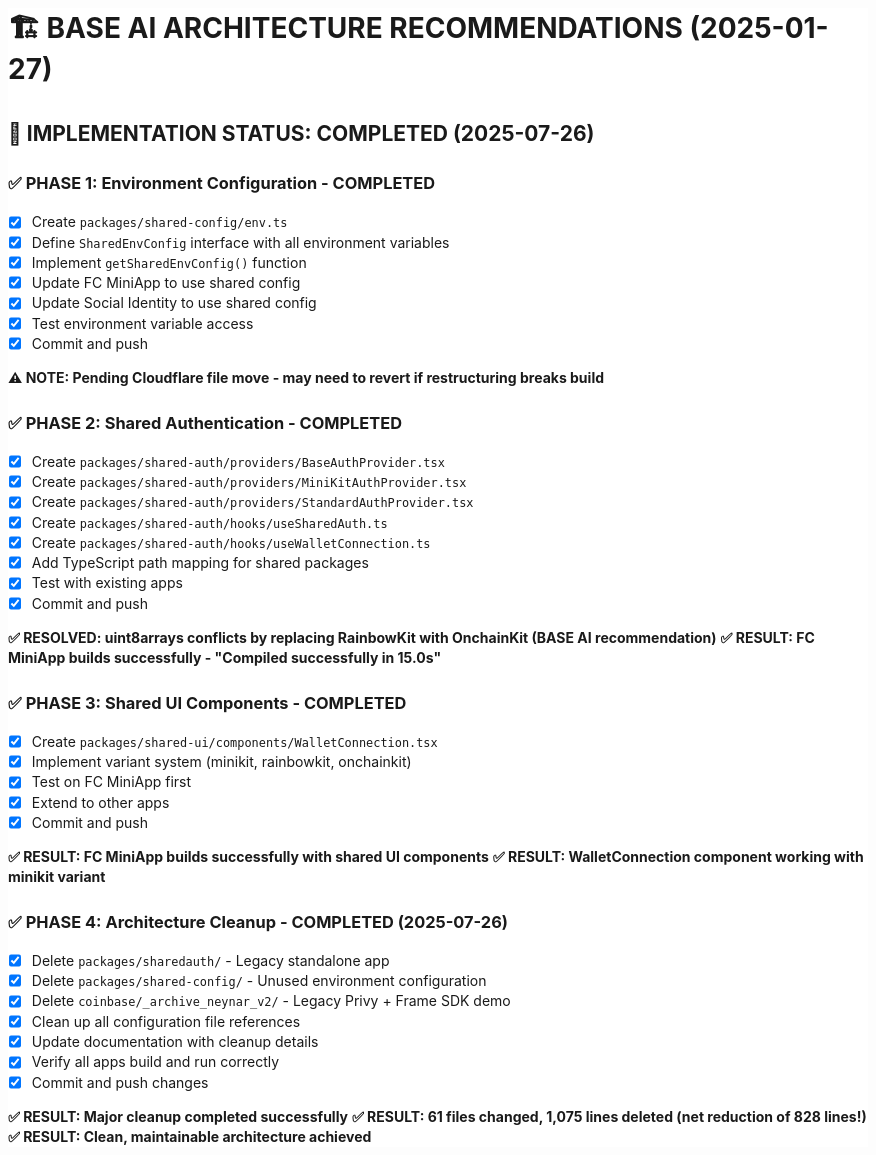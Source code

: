 # 🏗️ **BASE AI ARCHITECTURE RECOMMENDATIONS** (2025-01-27)

## **🎯 IMPLEMENTATION STATUS: COMPLETED (2025-07-26)**

### **✅ PHASE 1: Environment Configuration - COMPLETED**
- [x] Create `packages/shared-config/env.ts`
- [x] Define `SharedEnvConfig` interface with all environment variables
- [x] Implement `getSharedEnvConfig()` function
- [x] Update FC MiniApp to use shared config
- [x] Update Social Identity to use shared config
- [x] Test environment variable access
- [x] Commit and push

**⚠️ NOTE: Pending Cloudflare file move - may need to revert if restructuring breaks build**

### **✅ PHASE 2: Shared Authentication - COMPLETED**
- [x] Create `packages/shared-auth/providers/BaseAuthProvider.tsx`
- [x] Create `packages/shared-auth/providers/MiniKitAuthProvider.tsx`
- [x] Create `packages/shared-auth/providers/StandardAuthProvider.tsx`
- [x] Create `packages/shared-auth/hooks/useSharedAuth.ts`
- [x] Create `packages/shared-auth/hooks/useWalletConnection.ts`
- [x] Add TypeScript path mapping for shared packages
- [x] Test with existing apps
- [x] Commit and push

**✅ RESOLVED: uint8arrays conflicts by replacing RainbowKit with OnchainKit (BASE AI recommendation)**
**✅ RESULT: FC MiniApp builds successfully - "Compiled successfully in 15.0s"**

### **✅ PHASE 3: Shared UI Components - COMPLETED**
- [x] Create `packages/shared-ui/components/WalletConnection.tsx`
- [x] Implement variant system (minikit, rainbowkit, onchainkit)
- [x] Test on FC MiniApp first
- [x] Extend to other apps
- [x] Commit and push

**✅ RESULT: FC MiniApp builds successfully with shared UI components**
**✅ RESULT: WalletConnection component working with minikit variant**

### **✅ PHASE 4: Architecture Cleanup - COMPLETED (2025-07-26)**
- [x] Delete `packages/sharedauth/` - Legacy standalone app
- [x] Delete `packages/shared-config/` - Unused environment configuration
- [x] Delete `coinbase/_archive_neynar_v2/` - Legacy Privy + Frame SDK demo
- [x] Clean up all configuration file references
- [x] Update documentation with cleanup details
- [x] Verify all apps build and run correctly
- [x] Commit and push changes

**✅ RESULT: Major cleanup completed successfully**
**✅ RESULT: 61 files changed, 1,075 lines deleted (net reduction of 828 lines!)**
**✅ RESULT: Clean, maintainable architecture achieved**
